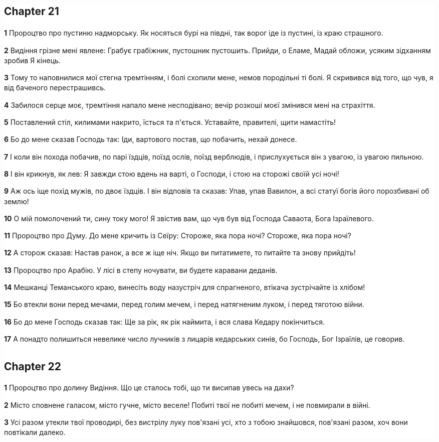 ## Chapter 21

**1** Пророцтво про пустиню надморську. Як носяться бурі на півдні, так ворог іде із пустині, із краю страшного.

**2** Видіння грізне мені явлене: Грабує грабіжник, пустошник пустошить. Прийди, о Еламе, Мадай обложи, усяким зідханням зробив Я кінець.

**3** Тому то наповнилися мої стегна тремтінням, і болі схопили мене, немов породільні ті болі. Я скривився від того, що чув, я від баченого перестрашивсь.

**4** Забилося серце моє, тремтіння напало мене несподівано; вечір розкоші моєї змінився мені на страхіття.

**5** Поставлений стіл, килимами накрито, їсться та п'ється. Уставайте, правителі, щити намастіть!

**6** Бо до мене сказав Господь так: Іди, вартового постав, що побачить, нехай донесе.

**7** І коли він похода побачив, по парі їздців, поїзд ослів, поїзд верблюдів, і прислухується він з увагою, із увагою пильною.

**8** І він крикнув, як лев: Я завжди стою вдень на варті, о Господи, і стою на сторожі своїй усі ночі!

**9** Аж ось іще похід мужів, по двоє їздців. І він відповів та сказав: Упав, упав Вавилон, а всі статуї богів його порозбивані об землю!

**10** О мій помолочений ти, сину току мого! Я звістив вам, що чув був від Господа Саваота, Бога Ізраїлевого.

**11** Пророцтво про Думу. До мене кричить із Сеїру: Стороже, яка пора ночі? Стороже, яка пора ночі?

**12** А сторож сказав: Настав ранок, а все ж іще ніч. Якщо ви питатимете, то питайте та знову прийдіть!

**13** Пророцтво про Арабію. У лісі в степу ночувати, ви будете каравани деданів.

**14** Мешканці Теманського краю, винесіть воду назустріч для спрагненого, втікача зустрічайте із хлібом!

**15** Бо втекли вони перед мечами, перед голим мечем, і перед натягненим луком, і перед тяготою війни.

**16** Бо до мене Господь сказав так: Ще за рік, як рік наймита, і вся слава Кедару покінчиться.

**17** А понадто полишиться невелике число лучників з лицарів кедарських синів, бо Господь, Бог Ізраїлів, це говорив.

## Chapter 22

**1** Пророцтво про долину Видіння. Що це сталось тобі, що ти висипав увесь на дахи?

**2** Місто сповнене галасом, місто гучне, місто веселе! Побиті твої не побиті мечем, і не повмирали в війні.

**3** Усі разом утекли твої проводирі, без вистрілу луку пов'язані усі, хто з тобою знайшовся, пов'язані разом, хоч вони повтікали далеко.
